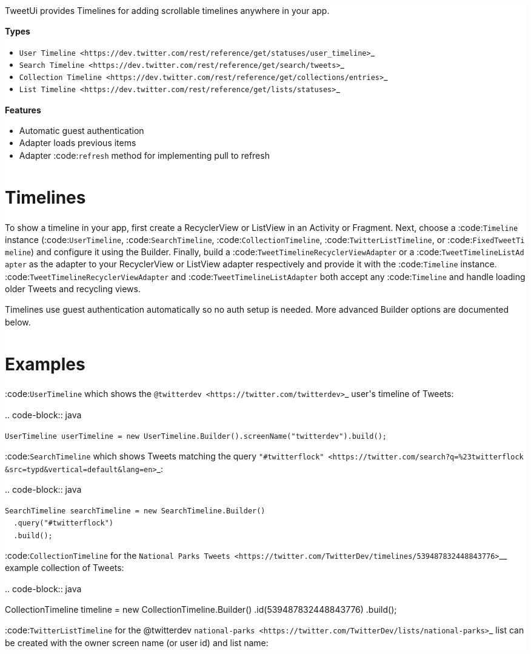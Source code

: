 TweetUi provides Timelines for adding scrollable timelines anywhere in your app.

**Types**

* `User Timeline <https://dev.twitter.com/rest/reference/get/statuses/user_timeline>`_
* `Search Timeline <https://dev.twitter.com/rest/reference/get/search/tweets>`_
* `Collection Timeline <https://dev.twitter.com/rest/reference/get/collections/entries>`_
* `List Timeline <https://dev.twitter.com/rest/reference/get/lists/statuses>`_

**Features**

* Automatic guest authentication
* Adapter loads previous items
* Adapter :code:`refresh` method for implementing pull to refresh

Timelines
=========

To show a timeline in your app, first create a RecyclerView or ListView in an Activity or Fragment. Next, choose a :code:`Timeline` instance (:code:`UserTimeline`, :code:`SearchTimeline`, :code:`CollectionTimeline`, :code:`TwitterListTimeline`, or :code:`FixedTweetTimeline`) and configure it using the Builder. Finally, build a :code:`TweetTimelineRecyclerViewAdapter` or a :code:`TweetTimelineListAdapter` as the adapter to your RecyclerView or ListView adapter respectively and provide it with the :code:`Timeline` instance. :code:`TweetTimelineRecyclerViewAdapter` and :code:`TweetTimelineListAdapter` both accept any :code:`Timeline` and handle loading older Tweets and recycling views.

Timelines use guest authentication automatically so no auth setup is needed. More advanced Builder options are documented below.

Examples
========

:code:`UserTimeline` which shows the `@twitterdev <https://twitter.com/twitterdev>`_ user's timeline of Tweets:

.. code-block:: java

    UserTimeline userTimeline = new UserTimeline.Builder().screenName("twitterdev").build();

:code:`SearchTimeline` which shows Tweets matching the query `"#twitterflock" <https://twitter.com/search?q=%23twitterflock&src=typd&vertical=default&lang=en>`_:

.. code-block:: java

    SearchTimeline searchTimeline = new SearchTimeline.Builder()
      .query("#twitterflock")
      .build();

:code:`CollectionTimeline` for the `National Parks Tweets <https://twitter.com/TwitterDev/timelines/539487832448843776>`__ example collection of Tweets:

.. code-block:: java

  CollectionTimeline timeline = new CollectionTimeline.Builder()
    .id(539487832448843776)
    .build();

:code:`TwitterListTimeline` for the @twitterdev `national-parks <https://twitter.com/TwitterDev/lists/national-parks>`_ list can be created with the owner screen name (or user id) and list name:
